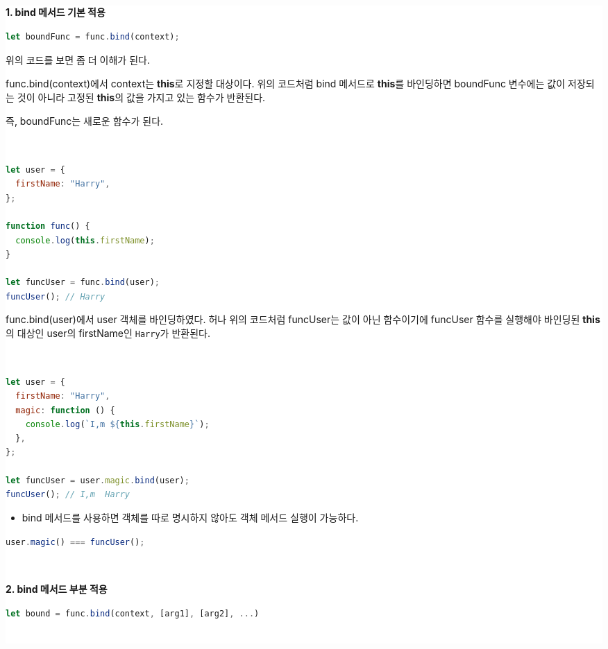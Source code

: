 **1. bind 메서드 기본 적용**

```js
let boundFunc = func.bind(context);
```

위의 코드를 보면 좀 더 이해가 된다.

func.bind(context)에서 context는 **this**로 지정할 대상이다. 위의 코드처럼 bind 메서드로 **this**를 바인딩하면 boundFunc 변수에는 값이 저장되는 것이 아니라 고정된 **this**의 값을 가지고 있는 함수가 반환된다.

즉, boundFunc는 새로운 함수가 된다.

<br>

```js
let user = {
  firstName: "Harry",
};

function func() {
  console.log(this.firstName);
}

let funcUser = func.bind(user);
funcUser(); // Harry
```

func.bind(user)에서 user 객체를 바인딩하였다. 허나 위의 코드처럼 funcUser는 값이 아닌 함수이기에 funcUser 함수를 실행해야 바인딩된 **this** 의 대상인 user의 firstName인 `Harry`가 반환된다.

<br>

```js
let user = {
  firstName: "Harry",
  magic: function () {
    console.log(`I,m ${this.firstName}`);
  },
};

let funcUser = user.magic.bind(user);
funcUser(); // I,m  Harry
```

- bind 메서드를 사용하면 객체를 따로 명시하지 않아도 객체 메서드 실행이 가능하다.

```js
user.magic() === funcUser();
```

<br>

**2. bind 메서드 부분 적용**

```js
let bound = func.bind(context, [arg1], [arg2], ...)
```

<br>
